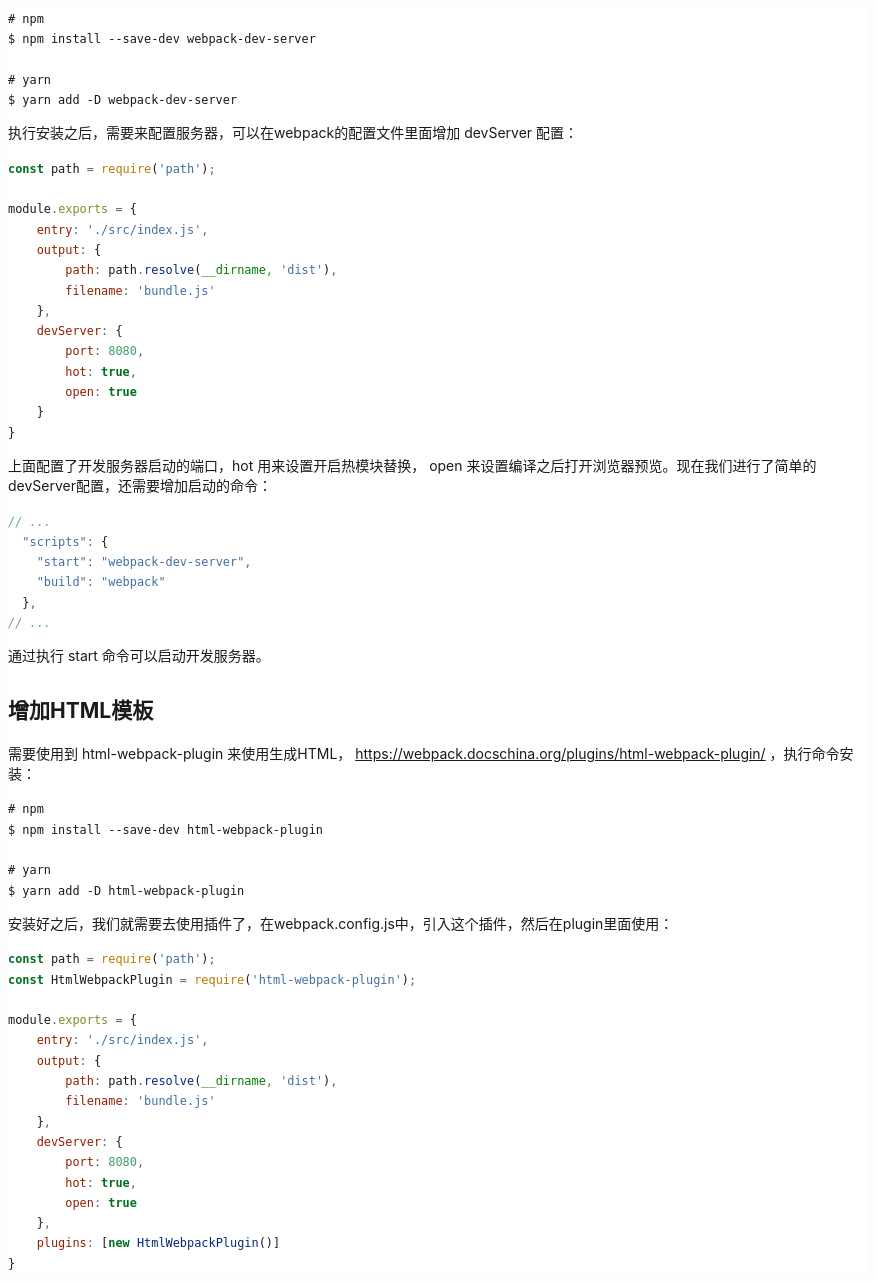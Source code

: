 ``` shell
# npm
$ npm install --save-dev webpack-dev-server

# yarn
$ yarn add -D webpack-dev-server
```
执行安装之后，需要来配置服务器，可以在webpack的配置文件里面增加 devServer 配置：
``` javascript
const path = require('path');

module.exports = {
    entry: './src/index.js',
    output: {
        path: path.resolve(__dirname, 'dist'),
        filename: 'bundle.js'
    },
    devServer: {
        port: 8080,
        hot: true,
        open: true
    }
}
```
上面配置了开发服务器启动的端口，hot 用来设置开启热模块替换， open 来设置编译之后打开浏览器预览。现在我们进行了简单的devServer配置，还需要增加启动的命令：
``` javascript
// ...
  "scripts": {
    "start": "webpack-dev-server",
    "build": "webpack"
  },
// ...
```
通过执行 start 命令可以启动开发服务器。
## 增加HTML模板
需要使用到 html-webpack-plugin 来使用生成HTML，&nbsp;<a href="https://webpack.docschina.org/plugins/html-webpack-plugin/">https://webpack.docschina.org/plugins/html-webpack-plugin/</a>&nbsp;，执行命令安装：
``` shell
# npm
$ npm install --save-dev html-webpack-plugin

# yarn
$ yarn add -D html-webpack-plugin
```
安装好之后，我们就需要去使用插件了，在webpack.config.js中，引入这个插件，然后在plugin里面使用：
``` javascript
const path = require('path');
const HtmlWebpackPlugin = require('html-webpack-plugin');

module.exports = {
    entry: './src/index.js',
    output: {
        path: path.resolve(__dirname, 'dist'),
        filename: 'bundle.js'
    },
    devServer: {
        port: 8080,
        hot: true,
        open: true
    },
    plugins: [new HtmlWebpackPlugin()]
}
```